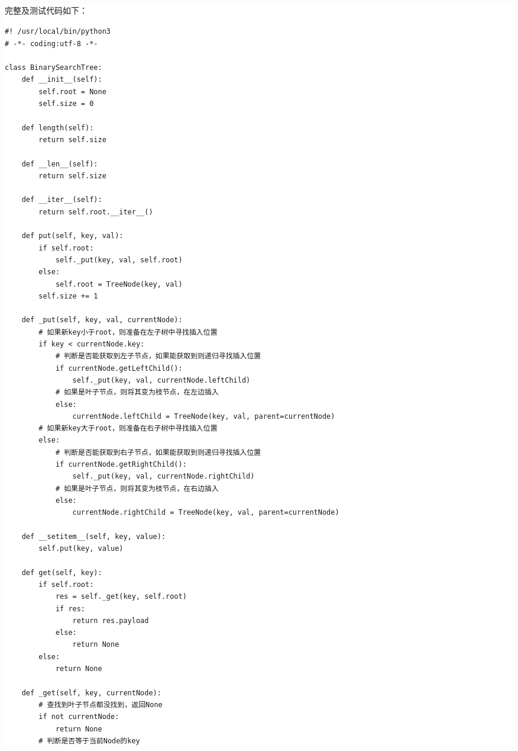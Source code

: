 

完整及测试代码如下：

```
#! /usr/local/bin/python3
# -*- coding:utf-8 -*-

class BinarySearchTree:
    def __init__(self):
        self.root = None
        self.size = 0

    def length(self):
        return self.size

    def __len__(self):
        return self.size

    def __iter__(self):
        return self.root.__iter__()

    def put(self, key, val):
        if self.root:
            self._put(key, val, self.root)
        else:
            self.root = TreeNode(key, val)
        self.size += 1

    def _put(self, key, val, currentNode):
        # 如果新key小于root，则准备在左子树中寻找插入位置
        if key < currentNode.key:
            # 判断是否能获取到左子节点，如果能获取到则递归寻找插入位置
            if currentNode.getLeftChild():
                self._put(key, val, currentNode.leftChild)
            # 如果是叶子节点，则将其变为枝节点，在左边插入
            else:
                currentNode.leftChild = TreeNode(key, val, parent=currentNode)
        # 如果新key大于root，则准备在右子树中寻找插入位置
        else:
            # 判断是否能获取到右子节点，如果能获取到则递归寻找插入位置
            if currentNode.getRightChild():
                self._put(key, val, currentNode.rightChild)
            # 如果是叶子节点，则将其变为枝节点，在右边插入
            else:
                currentNode.rightChild = TreeNode(key, val, parent=currentNode)

    def __setitem__(self, key, value):
        self.put(key, value)

    def get(self, key):
        if self.root:
            res = self._get(key, self.root)
            if res:
                return res.payload
            else:
                return None
        else:
            return None

    def _get(self, key, currentNode):
        # 查找到叶子节点都没找到，返回None
        if not currentNode:
            return None
        # 判断是否等于当前Node的key
```